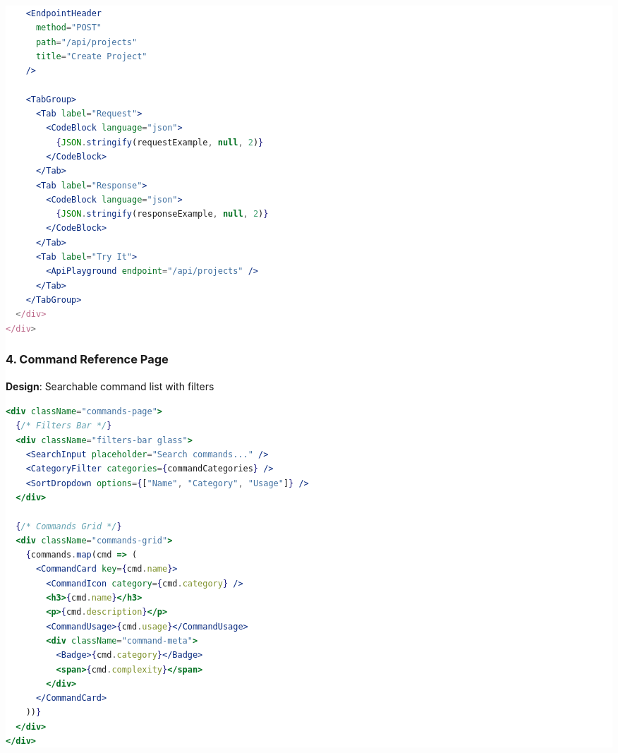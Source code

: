 ```jsx
    <EndpointHeader 
      method="POST"
      path="/api/projects"
      title="Create Project"
    />
    
    <TabGroup>
      <Tab label="Request">
        <CodeBlock language="json">
          {JSON.stringify(requestExample, null, 2)}
        </CodeBlock>
      </Tab>
      <Tab label="Response">
        <CodeBlock language="json">
          {JSON.stringify(responseExample, null, 2)}
        </CodeBlock>
      </Tab>
      <Tab label="Try It">
        <ApiPlayground endpoint="/api/projects" />
      </Tab>
    </TabGroup>
  </div>
</div>
```

### 4. Command Reference Page
**Design**: Searchable command list with filters

```jsx
<div className="commands-page">
  {/* Filters Bar */}
  <div className="filters-bar glass">
    <SearchInput placeholder="Search commands..." />
    <CategoryFilter categories={commandCategories} />
    <SortDropdown options={["Name", "Category", "Usage"]} />
  </div>
  
  {/* Commands Grid */}
  <div className="commands-grid">
    {commands.map(cmd => (
      <CommandCard key={cmd.name}>
        <CommandIcon category={cmd.category} />
        <h3>{cmd.name}</h3>
        <p>{cmd.description}</p>
        <CommandUsage>{cmd.usage}</CommandUsage>
        <div className="command-meta">
          <Badge>{cmd.category}</Badge>
          <span>{cmd.complexity}</span>
        </div>
      </CommandCard>
    ))}
  </div>
</div>
```
